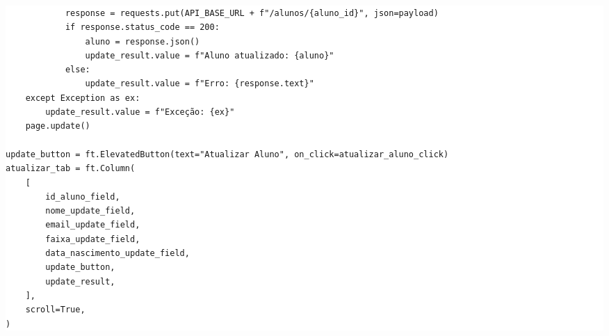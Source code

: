                 response = requests.put(API_BASE_URL + f"/alunos/{aluno_id}", json=payload)
                if response.status_code == 200:
                    aluno = response.json()
                    update_result.value = f"Aluno atualizado: {aluno}"
                else:
                    update_result.value = f"Erro: {response.text}"
        except Exception as ex:
            update_result.value = f"Exceção: {ex}"
        page.update()
    
    update_button = ft.ElevatedButton(text="Atualizar Aluno", on_click=atualizar_aluno_click)
    atualizar_tab = ft.Column(
        [
            id_aluno_field,
            nome_update_field,
            email_update_field,
            faixa_update_field,
            data_nascimento_update_field,
            update_button,
            update_result,
        ],
        scroll=True,
    )
